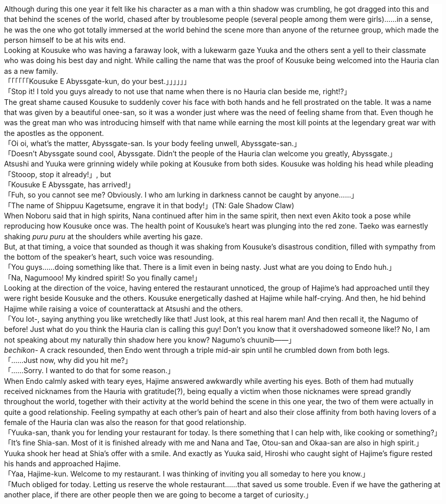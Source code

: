 Although during this one year it felt like his character as a man with a thin shadow was crumbling, he got dragged into this and that behind the scenes of the world, chased after by troublesome people (several people among them were girls)……in a sense, he was the one who got totally immersed at the world behind the scene more than anyone of the returnee group, which made the person himself to be at his wits end.<br/>
Looking at Kousuke who was having a faraway look, with a lukewarm gaze Yuuka and the others sent a yell to their classmate who was doing his best day and night. While calling the name that was the proof of Kousuke being welcomed into the Hauria clan as a new family.<br/>
「「「「「「Kousuke E Abyssgate-kun, do your best.」」」」」」<br/>
「Stop it! I told you guys already to not use that name when there is no Hauria clan beside me, right!?」<br/>
The great shame caused Kousuke to suddenly cover his face with both hands and he fell prostrated on the table. It was a name that was given by a beautiful onee-san, so it was a wonder just where was the need of feeling shame from that. Even though he was the great man who was introducing himself with that name while earning the most kill points at the legendary great war with the apostles as the opponent.<br/>
「Oi oi, what’s the matter, Abyssgate-san. Is your body feeling unwell, Abyssgate-san.」<br/>
「Doesn’t Abyssgate sound cool, Abyssgate. Didn’t the people of the Hauria clan welcome you greatly, Abyssgate.」<br/>
Atsushi and Yuuka were grinning widely while poking at Kousuke from both sides. Kousuke was holding his head while pleading「Stooop, stop it already!」, but<br/>
「Kousuke E Abyssgate, has arrived!」<br/>
「Fuh, so you cannot see me? Obviously. I who am lurking in darkness cannot be caught by anyone……」<br/>
「The name of Shippuu Kagetsume, engrave it in that body!」(TN: Gale Shadow Claw)<br/>
When Noboru said that in high spirits, Nana continued after him in the same spirit, then next even Akito took a pose while reproducing how Kousuke once was. The health point of Kousuke’s heart was plunging into the red zone. Taeko was earnestly shaking *puru puru* at the shoulders while averting his gaze.<br/>
But, at that timing, a voice that sounded as though it was shaking from Kousuke’s disastrous condition, filled with sympathy from the bottom of the speaker’s heart, such voice was resounding.<br/>
「You guys……doing something like that. There is a limit even in being nasty. Just what are you doing to Endo huh.」<br/>
「Na, Nagumooo! My kindred spirit! So you finally came!」<br/>
Looking at the direction of the voice, having entered the restaurant unnoticed, the group of Hajime’s had approached until they were right beside Kousuke and the others. Kousuke energetically dashed at Hajime while half-crying. And then, he hid behind Hajime while raising a voice of counterattack at Atsushi and the others.<br/>
「You lot-, saying anything you like wretchedly like that! Just look, at this real harem man! And then recall it, the Nagumo of before! Just what do you think the Hauria clan is calling this guy! Don’t you know that it overshadowed someone like!? No, I am not speaking about my naturally thin shadow here you know? Nagumo’s chuunib――」<br/>
*bechikon-* A crack resounded, then Endo went through a triple mid-air spin until he crumbled down from both legs.<br/>
「……Just now, why did you hit me?」<br/>
「……Sorry. I wanted to do that for some reason.」<br/>
When Endo calmly asked with teary eyes, Hajime answered awkwardly while averting his eyes. Both of them had mutually received nicknames from the Hauria with gratitude(?), being equally a victim when those nicknames were spread grandly throughout the world, together with their activity at the world behind the scene in this one year, the two of them were actually in quite a good relationship. Feeling sympathy at each other’s pain of heart and also their close affinity from both having lovers of a female of the Hauria clan was also the reason for that good relationship.<br/>
「Yuuka-san, thank you for lending your restaurant for today. Is there something that I can help with, like cooking or something?」<br/>
「It’s fine Shia-san. Most of it is finished already with me and Nana and Tae, Otou-san and Okaa-san are also in high spirit.」<br/>
Yuuka shook her head at Shia’s offer with a smile. And exactly as Yuuka said, Hiroshi who caught sight of Hajime’s figure rested his hands and approached Hajime.<br/>
「Yaa, Hajime-kun. Welcome to my restaurant. I was thinking of inviting you all someday to here you know.」<br/>
「Much obliged for today. Letting us reserve the whole restaurant……that saved us some trouble. Even if we have the gathering at another place, if there are other people then we are going to become a target of curiosity.」<br/>